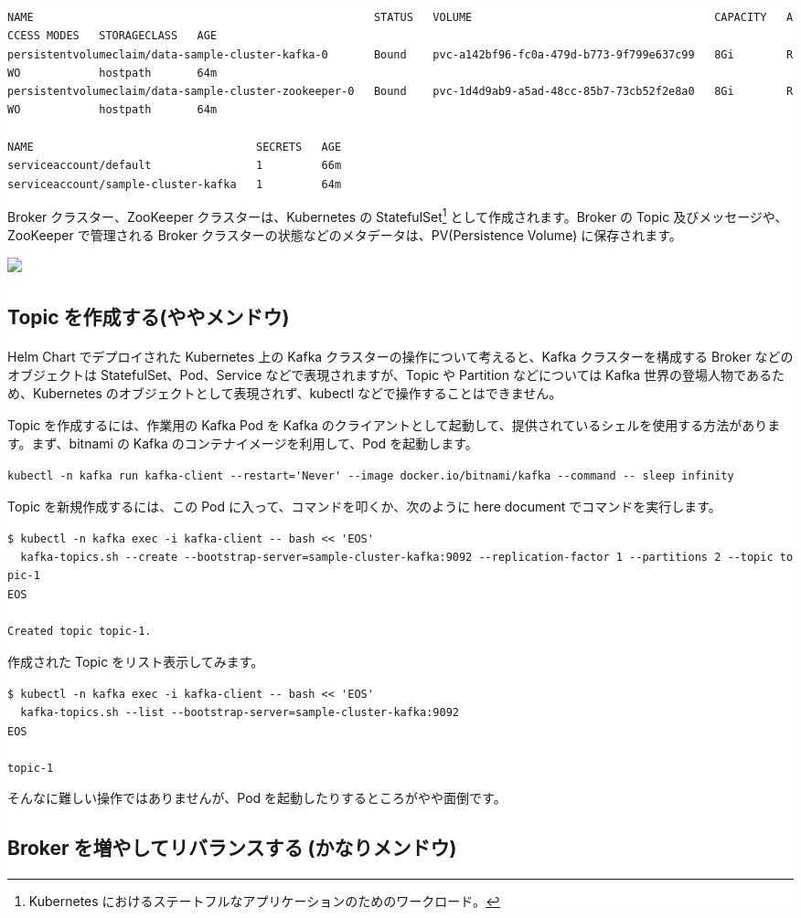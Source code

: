 ```shell
NAME                                                    STATUS   VOLUME                                     CAPACITY   ACCESS MODES   STORAGECLASS   AGE
persistentvolumeclaim/data-sample-cluster-kafka-0       Bound    pvc-a142bf96-fc0a-479d-b773-9f799e637c99   8Gi        RWO            hostpath       64m
persistentvolumeclaim/data-sample-cluster-zookeeper-0   Bound    pvc-1d4d9ab9-a5ad-48cc-85b7-73cb52f2e8a0   8Gi        RWO            hostpath       64m

NAME                                  SECRETS   AGE
serviceaccount/default                1         66m
serviceaccount/sample-cluster-kafka   1         64m
```

Broker クラスター、ZooKeeper クラスターは、Kubernetes の StatefulSet[^1] として作成されます。Broker の Topic 及びメッセージや、ZooKeeper で管理される Broker クラスターの状態などのメタデータは、PV(Persistence Volume) に保存されます。

[^1]: Kubernetes におけるステートフルなアプリケーションのためのワークロード。

![](https://i.gyazo.com/9a498097658d54bc327b3e784aa8a44d.png)

## Topic を作成する(ややメンドウ)
Helm Chart でデプロイされた Kubernetes 上の Kafka クラスターの操作について考えると、Kafka クラスターを構成する Broker などのオブジェクトは StatefulSet、Pod、Service などで表現されますが、Topic や Partition などについては Kafka 世界の登場人物であるため、Kubernetes のオブジェクトとして表現されず、kubectl などで操作することはできません。

Topic を作成するには、作業用の Kafka Pod を Kafka のクライアントとして起動して、提供されているシェルを使用する方法があります。まず、bitnami の Kafka のコンテナイメージを利用して、Pod を起動します。

```shell
kubectl -n kafka run kafka-client --restart='Never' --image docker.io/bitnami/kafka --command -- sleep infinity
```

Topic を新規作成するには、この Pod に入って、コマンドを叩くか、次のように here document でコマンドを実行します。

```shell
$ kubectl -n kafka exec -i kafka-client -- bash << 'EOS'
  kafka-topics.sh --create --bootstrap-server=sample-cluster-kafka:9092 --replication-factor 1 --partitions 2 --topic topic-1
EOS

Created topic topic-1.
```

作成された Topic をリスト表示してみます。

```shell
$ kubectl -n kafka exec -i kafka-client -- bash << 'EOS'
  kafka-topics.sh --list --bootstrap-server=sample-cluster-kafka:9092
EOS

topic-1
```

そんなに難しい操作ではありませんが、Pod を起動したりするところがやや面倒です。

## Broker を増やしてリバランスする (かなりメンドウ)


[^2]: デフォルトの namespace は myproject になっています。